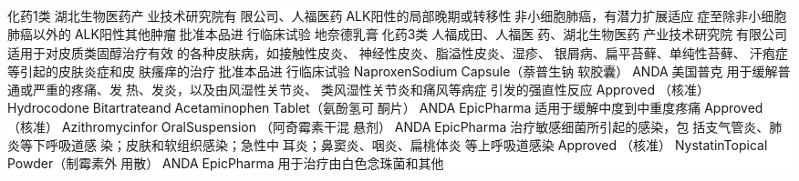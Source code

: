 化药1类
湖北生物医药产
业技术研究院有
限公司、人福医药
ALK阳性的局部晚期或转移性
非小细胞肺癌，有潜力扩展适应
症至除非小细胞肺癌以外的
ALK阳性其他肿瘤
批准本品进
行临床试验
地奈德乳膏
化药3类
人福成田、人福医
药、湖北生物医药
产业技术研究院
有限公司
适用于对皮质类固醇治疗有效
的各种皮肤病，如接触性皮炎、
神经性皮炎、脂溢性皮炎、湿疹、
银屑病、扁平苔藓、单纯性苔藓、
汗疱症等引起的皮肤炎症和皮
肤瘙痒的治疗
批准本品进
行临床试验
NaproxenSodium
Capsule（萘普生钠
软胶囊）
ANDA
美国普克
用于缓解普通或严重的疼痛、发
热、发炎，以及由风湿性关节炎、
类风湿性关节炎和痛风等病症
引发的强直性反应
Approved
（核准）
Hydrocodone
Bitartrateand
Acetaminophen
Tablet（氨酚氢可
酮片）
ANDA
EpicPharma
适用于缓解中度到中重度疼痛
Approved
（核准）
Azithromycinfor
OralSuspension
（阿奇霉素干混
悬剂）
ANDA
EpicPharma
治疗敏感细菌所引起的感染，包
括支气管炎、肺炎等下呼吸道感
染；皮肤和软组织感染；急性中
耳炎；鼻窦炎、咽炎、扁桃体炎
等上呼吸道感染
Approved
（核准）
NystatinTopical
Powder（制霉素外
用散）
ANDA
EpicPharma
用于治疗由白色念珠菌和其他